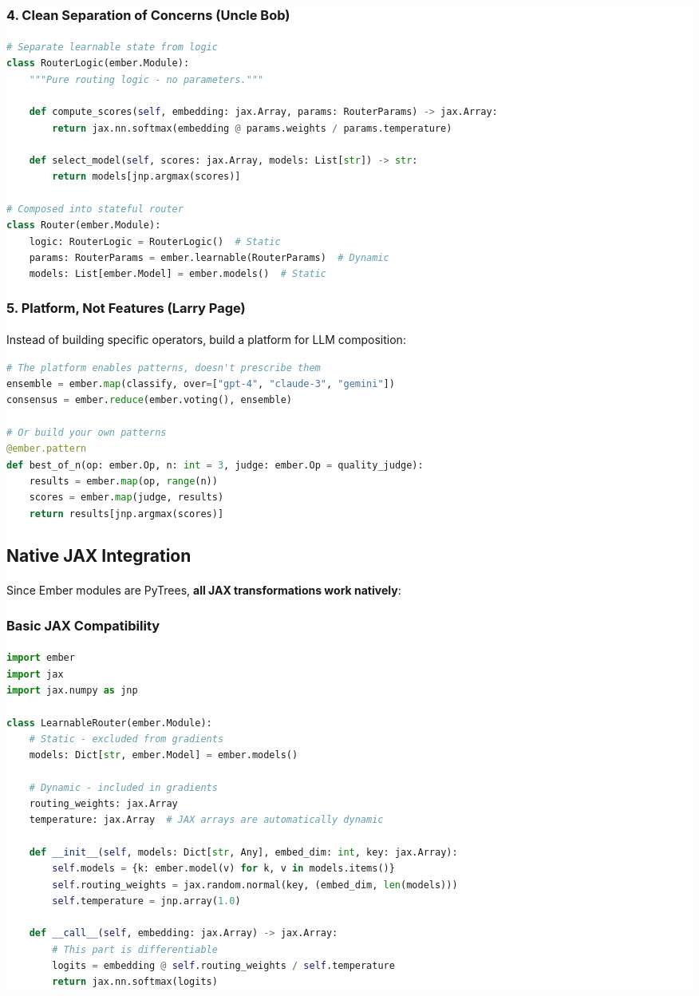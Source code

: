 ### 4. Clean Separation of Concerns (Uncle Bob)

```python
# Separate learnable state from logic
class RouterLogic(ember.Module):
    """Pure routing logic - no parameters."""
    
    def compute_scores(self, embedding: jax.Array, params: RouterParams) -> jax.Array:
        return jax.nn.softmax(embedding @ params.weights / params.temperature)
    
    def select_model(self, scores: jax.Array, models: List[str]) -> str:
        return models[jnp.argmax(scores)]

# Composed into stateful router
class Router(ember.Module):
    logic: RouterLogic = RouterLogic()  # Static
    params: RouterParams = ember.learnable(RouterParams)  # Dynamic
    models: List[ember.Model] = ember.models()  # Static
```

### 5. Platform, Not Features (Larry Page)

Instead of building specific operators, build a platform for LLM composition:

```python
# The platform enables patterns, doesn't prescribe them
ensemble = ember.map(classify, over=["gpt-4", "claude-3", "gemini"])
consensus = ember.reduce(ember.voting(), ensemble)

# Or build your own patterns
@ember.pattern
def best_of_n(op: ember.Op, n: int = 3, judge: ember.Op = quality_judge):
    results = ember.map(op, range(n))
    scores = ember.map(judge, results)
    return results[jnp.argmax(scores)]
```

## Native JAX Integration

Since Ember modules are PyTrees, **all JAX transformations work natively**:

### Basic JAX Compatibility
```python
import ember
import jax
import jax.numpy as jnp

class LearnableRouter(ember.Module):
    # Static - excluded from gradients
    models: Dict[str, ember.Model] = ember.models()
    
    # Dynamic - included in gradients
    routing_weights: jax.Array
    temperature: jax.Array  # JAX arrays are automatically dynamic
    
    def __init__(self, models: Dict[str, Any], embed_dim: int, key: jax.Array):
        self.models = {k: ember.model(v) for k, v in models.items()}
        self.routing_weights = jax.random.normal(key, (embed_dim, len(models)))
        self.temperature = jnp.array(1.0)
    
    def __call__(self, embedding: jax.Array) -> jax.Array:
        # This part is differentiable
        logits = embedding @ self.routing_weights / self.temperature
        return jax.nn.softmax(logits)
```